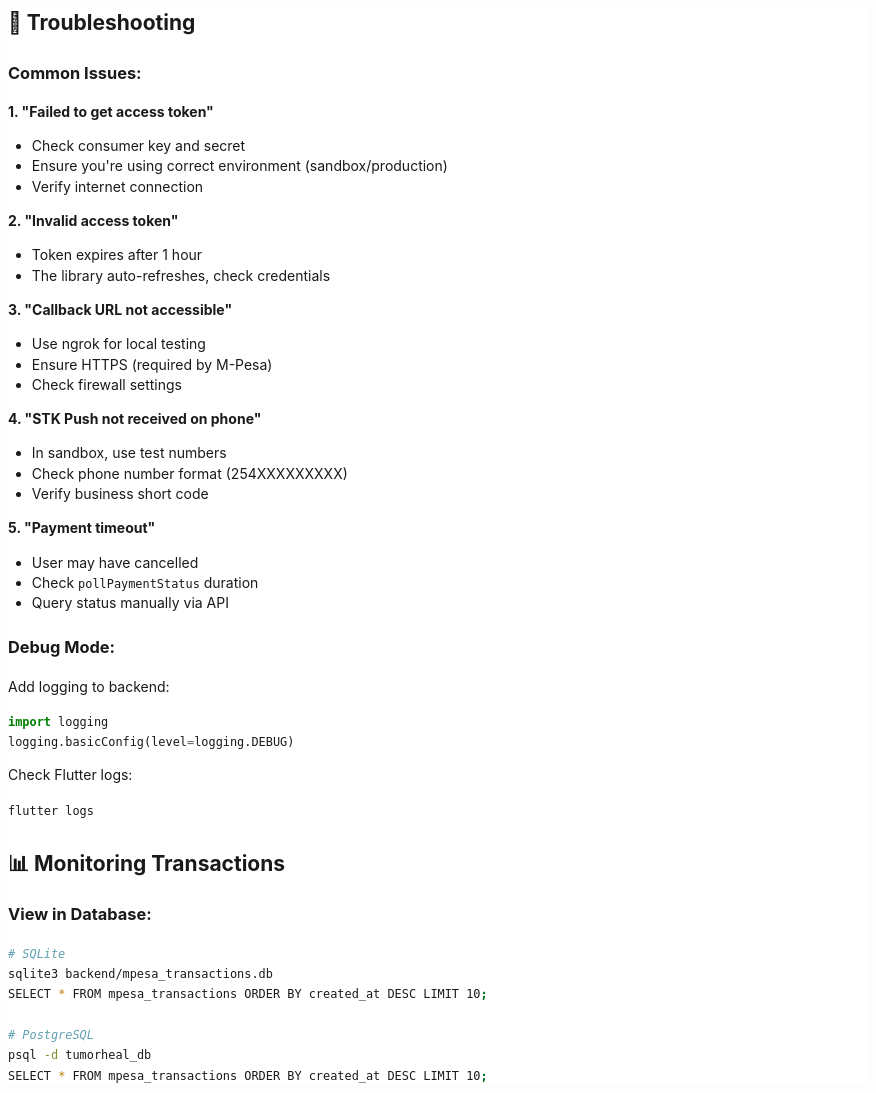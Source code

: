 ## 🐛 Troubleshooting

### Common Issues:

**1. "Failed to get access token"**
- Check consumer key and secret
- Ensure you're using correct environment (sandbox/production)
- Verify internet connection

**2. "Invalid access token"**
- Token expires after 1 hour
- The library auto-refreshes, check credentials

**3. "Callback URL not accessible"**
- Use ngrok for local testing
- Ensure HTTPS (required by M-Pesa)
- Check firewall settings

**4. "STK Push not received on phone"**
- In sandbox, use test numbers
- Check phone number format (254XXXXXXXXX)
- Verify business short code

**5. "Payment timeout"**
- User may have cancelled
- Check `pollPaymentStatus` duration
- Query status manually via API

### Debug Mode:

Add logging to backend:

```python
import logging
logging.basicConfig(level=logging.DEBUG)
```

Check Flutter logs:

```bash
flutter logs
```

## 📊 Monitoring Transactions

### View in Database:

```bash
# SQLite
sqlite3 backend/mpesa_transactions.db
SELECT * FROM mpesa_transactions ORDER BY created_at DESC LIMIT 10;

# PostgreSQL
psql -d tumorheal_db
SELECT * FROM mpesa_transactions ORDER BY created_at DESC LIMIT 10;
```
